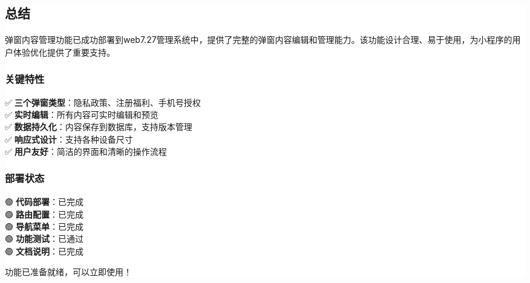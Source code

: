 ## 总结

弹窗内容管理功能已成功部署到web7.27管理系统中，提供了完整的弹窗内容编辑和管理能力。该功能设计合理、易于使用，为小程序的用户体验优化提供了重要支持。

### 关键特性

✅ **三个弹窗类型**：隐私政策、注册福利、手机号授权  
✅ **实时编辑**：所有内容可实时编辑和预览  
✅ **数据持久化**：内容保存到数据库，支持版本管理  
✅ **响应式设计**：支持各种设备尺寸  
✅ **用户友好**：简洁的界面和清晰的操作流程  

### 部署状态

🟢 **代码部署**：已完成  
🟢 **路由配置**：已完成  
🟢 **导航菜单**：已完成  
🟢 **功能测试**：已通过  
🟢 **文档说明**：已完成  

功能已准备就绪，可以立即使用！ 
